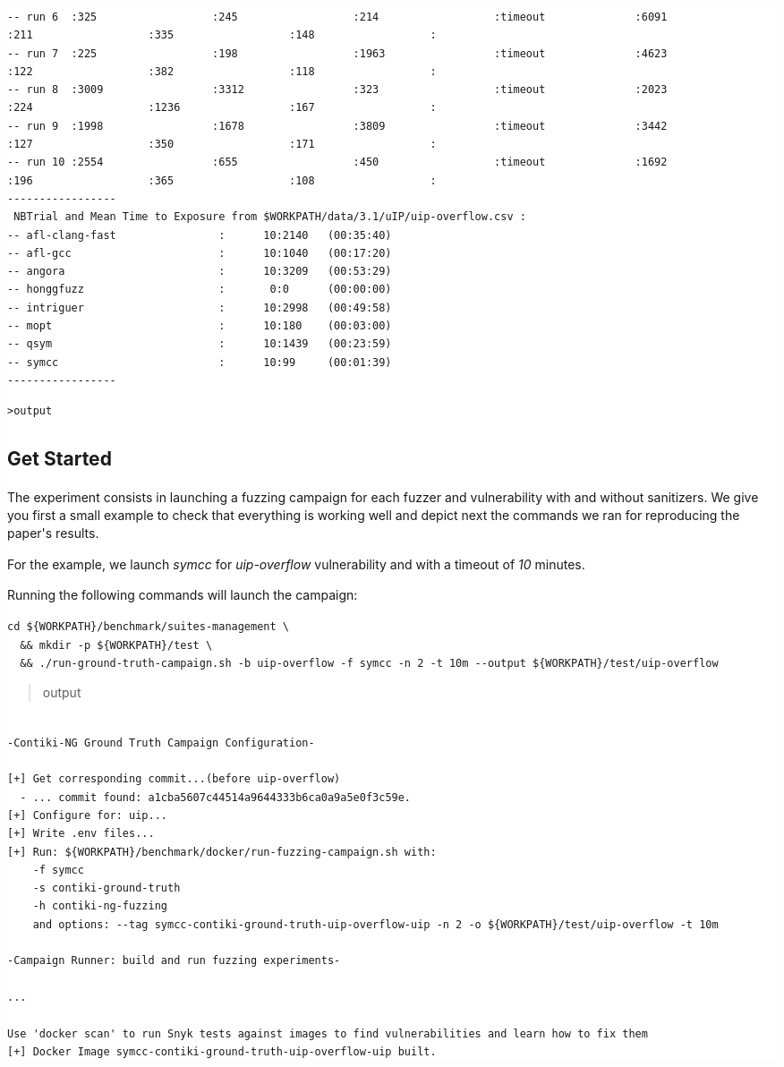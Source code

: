 ```
-- run 6  :325                  :245                  :214                  :timeout              :6091                 :211                  :335                  :148                  :
-- run 7  :225                  :198                  :1963                 :timeout              :4623                 :122                  :382                  :118                  :
-- run 8  :3009                 :3312                 :323                  :timeout              :2023                 :224                  :1236                 :167                  :
-- run 9  :1998                 :1678                 :3809                 :timeout              :3442                 :127                  :350                  :171                  :
-- run 10 :2554                 :655                  :450                  :timeout              :1692                 :196                  :365                  :108                  :
-----------------
 NBTrial and Mean Time to Exposure from $WORKPATH/data/3.1/uIP/uip-overflow.csv :
-- afl-clang-fast                :      10:2140   (00:35:40)
-- afl-gcc                       :      10:1040   (00:17:20)
-- angora                        :      10:3209   (00:53:29)
-- honggfuzz                     :       0:0      (00:00:00)
-- intriguer                     :      10:2998   (00:49:58)
-- mopt                          :      10:180    (00:03:00)
-- qsym                          :      10:1439   (00:23:59)
-- symcc                         :      10:99     (00:01:39)
-----------------
```
`>output`

## Get Started 

The experiment consists in launching a fuzzing campaign for each fuzzer and vulnerability with and without sanitizers. We give you first a small example to check that everything is working well and depict next the commands we ran for reproducing the paper's results.

For the example, we launch _symcc_ for _uip-overflow_ vulnerability and with a timeout of _10_ minutes.

Running the following commands will launch the campaign:
```
cd ${WORKPATH}/benchmark/suites-management \
  && mkdir -p ${WORKPATH}/test \
  && ./run-ground-truth-campaign.sh -b uip-overflow -f symcc -n 2 -t 10m --output ${WORKPATH}/test/uip-overflow
```
>output
```

-Contiki-NG Ground Truth Campaign Configuration-

[+] Get corresponding commit...(before uip-overflow)
  - ... commit found: a1cba5607c44514a9644333b6ca0a9a5e0f3c59e.
[+] Configure for: uip...
[+] Write .env files...
[+] Run: ${WORKPATH}/benchmark/docker/run-fuzzing-campaign.sh with:
    -f symcc
    -s contiki-ground-truth
    -h contiki-ng-fuzzing
    and options: --tag symcc-contiki-ground-truth-uip-overflow-uip -n 2 -o ${WORKPATH}/test/uip-overflow -t 10m

-Campaign Runner: build and run fuzzing experiments-

...

Use 'docker scan' to run Snyk tests against images to find vulnerabilities and learn how to fix them
[+] Docker Image symcc-contiki-ground-truth-uip-overflow-uip built.

```